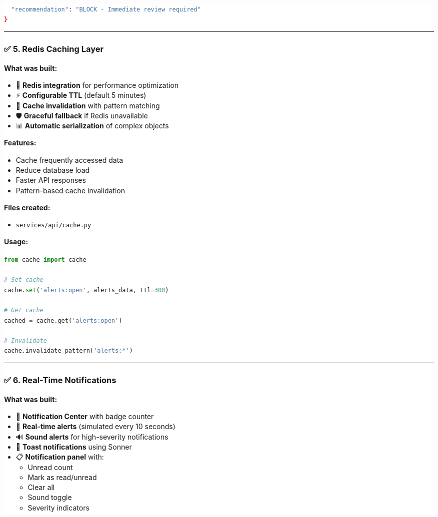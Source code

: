 ```bash
  "recommendation": "BLOCK - Immediate review required"
}
```

---

### ✅ **5. Redis Caching Layer**

**What was built:**
- 💾 **Redis integration** for performance optimization
- ⚡ **Configurable TTL** (default 5 minutes)
- 🔄 **Cache invalidation** with pattern matching
- 🛡️ **Graceful fallback** if Redis unavailable
- 📊 **Automatic serialization** of complex objects

**Features:**
- Cache frequently accessed data
- Reduce database load
- Faster API responses
- Pattern-based cache invalidation

**Files created:**
- `services/api/cache.py`

**Usage:**
```python
from cache import cache

# Set cache
cache.set('alerts:open', alerts_data, ttl=300)

# Get cache
cached = cache.get('alerts:open')

# Invalidate
cache.invalidate_pattern('alerts:*')
```

---

### ✅ **6. Real-Time Notifications**

**What was built:**
- 🔔 **Notification Center** with badge counter
- 🔴 **Real-time alerts** (simulated every 10 seconds)
- 🔊 **Sound alerts** for high-severity notifications
- 📱 **Toast notifications** using Sonner
- 📋 **Notification panel** with:
  - Unread count
  - Mark as read/unread
  - Clear all
  - Sound toggle
  - Severity indicators

